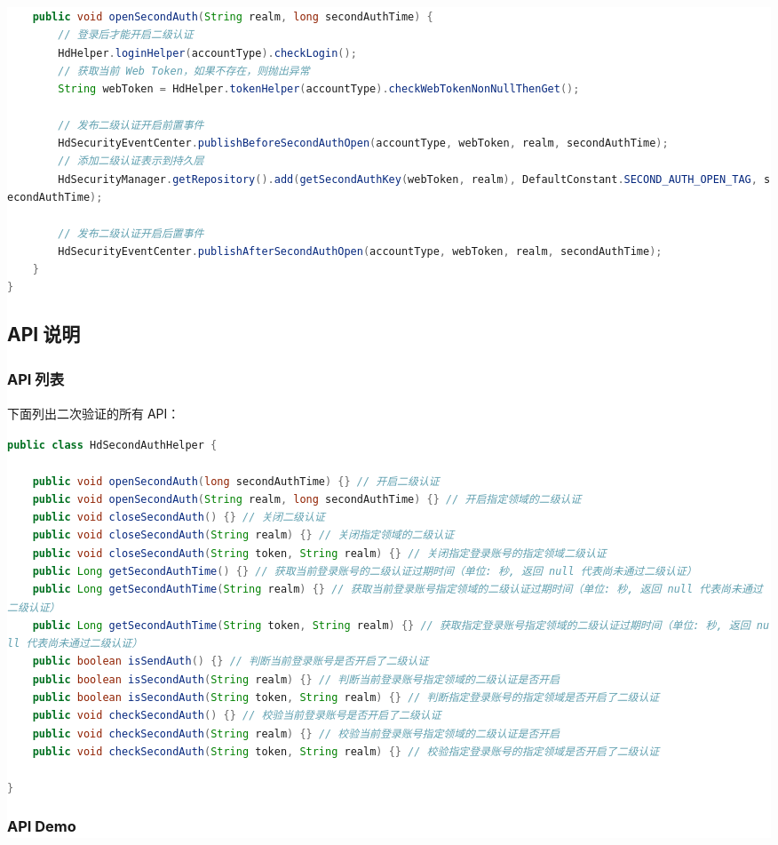 ```java
    public void openSecondAuth(String realm, long secondAuthTime) {
        // 登录后才能开启二级认证
        HdHelper.loginHelper(accountType).checkLogin();
        // 获取当前 Web Token，如果不存在，则抛出异常
        String webToken = HdHelper.tokenHelper(accountType).checkWebTokenNonNullThenGet();

        // 发布二级认证开启前置事件
        HdSecurityEventCenter.publishBeforeSecondAuthOpen(accountType, webToken, realm, secondAuthTime);
        // 添加二级认证表示到持久层
        HdSecurityManager.getRepository().add(getSecondAuthKey(webToken, realm), DefaultConstant.SECOND_AUTH_OPEN_TAG, secondAuthTime);

        // 发布二级认证开启后置事件
        HdSecurityEventCenter.publishAfterSecondAuthOpen(accountType, webToken, realm, secondAuthTime);
    }
}
```

## API 说明

### API 列表

下面列出二次验证的所有 API：

```java
public class HdSecondAuthHelper {

    public void openSecondAuth(long secondAuthTime) {} // 开启二级认证
    public void openSecondAuth(String realm, long secondAuthTime) {} // 开启指定领域的二级认证
    public void closeSecondAuth() {} // 关闭二级认证
    public void closeSecondAuth(String realm) {} // 关闭指定领域的二级认证
    public void closeSecondAuth(String token, String realm) {} // 关闭指定登录账号的指定领域二级认证
    public Long getSecondAuthTime() {} // 获取当前登录账号的二级认证过期时间（单位: 秒, 返回 null 代表尚未通过二级认证）
    public Long getSecondAuthTime(String realm) {} // 获取当前登录账号指定领域的二级认证过期时间（单位: 秒, 返回 null 代表尚未通过二级认证）
    public Long getSecondAuthTime(String token, String realm) {} // 获取指定登录账号指定领域的二级认证过期时间（单位: 秒, 返回 null 代表尚未通过二级认证）
    public boolean isSendAuth() {} // 判断当前登录账号是否开启了二级认证
    public boolean isSecondAuth(String realm) {} // 判断当前登录账号指定领域的二级认证是否开启
    public boolean isSecondAuth(String token, String realm) {} // 判断指定登录账号的指定领域是否开启了二级认证
    public void checkSecondAuth() {} // 校验当前登录账号是否开启了二级认证
    public void checkSecondAuth(String realm) {} // 校验当前登录账号指定领域的二级认证是否开启
    public void checkSecondAuth(String token, String realm) {} // 校验指定登录账号的指定领域是否开启了二级认证

}
```

### API Demo
